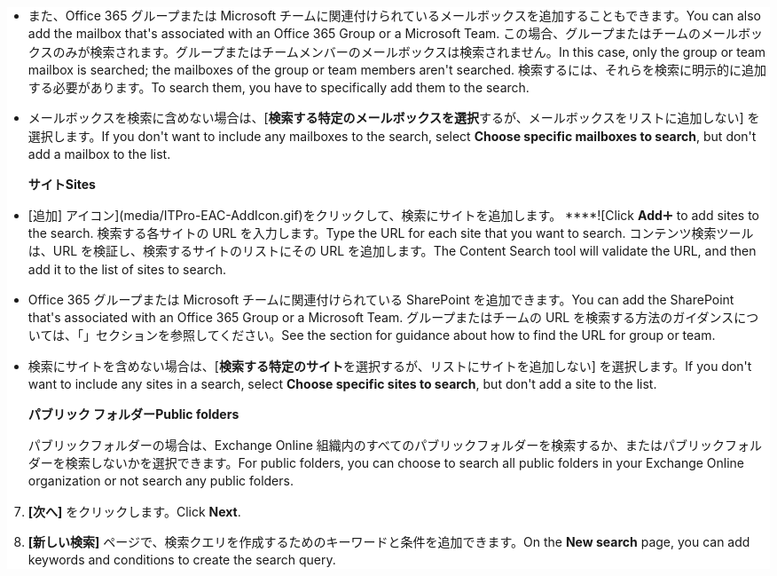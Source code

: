  - <span data-ttu-id="b9e1d-169">また、Office 365 グループまたは Microsoft チームに関連付けられているメールボックスを追加することもできます。</span><span class="sxs-lookup"><span data-stu-id="b9e1d-169">You can also add the mailbox that's associated with an Office 365 Group or a Microsoft Team.</span></span> <span data-ttu-id="b9e1d-170">この場合、グループまたはチームのメールボックスのみが検索されます。グループまたはチームメンバーのメールボックスは検索されません。</span><span class="sxs-lookup"><span data-stu-id="b9e1d-170">In this case, only the group or team mailbox is searched; the mailboxes of the group or team members aren't searched.</span></span> <span data-ttu-id="b9e1d-171">検索するには、それらを検索に明示的に追加する必要があります。</span><span class="sxs-lookup"><span data-stu-id="b9e1d-171">To search them, you have to specifically add them to the search.</span></span>
    
  - <span data-ttu-id="b9e1d-172">メールボックスを検索に含めない場合は、[**検索する特定のメールボックスを選択**するが、メールボックスをリストに追加しない] を選択します。</span><span class="sxs-lookup"><span data-stu-id="b9e1d-172">If you don't want to include any mailboxes to the search, select **Choose specific mailboxes to search**, but don't add a mailbox to the list.</span></span>
    
    <span data-ttu-id="b9e1d-173">**サイト**</span><span class="sxs-lookup"><span data-stu-id="b9e1d-173">**Sites**</span></span>
    
  - <span data-ttu-id="b9e1d-174">[追加] アイコン](media/ITPro-EAC-AddIcon.gif)をクリックして、検索にサイトを追加します。 \*\*\*\*![</span><span class="sxs-lookup"><span data-stu-id="b9e1d-174">Click **Add**![Add Icon](media/ITPro-EAC-AddIcon.gif) to add sites to the search.</span></span> <span data-ttu-id="b9e1d-175">検索する各サイトの URL を入力します。</span><span class="sxs-lookup"><span data-stu-id="b9e1d-175">Type the URL for each site that you want to search.</span></span> <span data-ttu-id="b9e1d-176">コンテンツ検索ツールは、URL を検証し、検索するサイトのリストにその URL を追加します。</span><span class="sxs-lookup"><span data-stu-id="b9e1d-176">The Content Search tool will validate the URL, and then add it to the list of sites to search.</span></span> 
    
  - <span data-ttu-id="b9e1d-177">Office 365 グループまたは Microsoft チームに関連付けられている SharePoint を追加できます。</span><span class="sxs-lookup"><span data-stu-id="b9e1d-177">You can add the SharePoint that's associated with an Office 365 Group or a Microsoft Team.</span></span> <span data-ttu-id="b9e1d-178">グループまたはチームの URL を検索する方法のガイダンスについては、「」セクションを参照してください。</span><span class="sxs-lookup"><span data-stu-id="b9e1d-178">See the  section for guidance about how to find the URL for group or team.</span></span> 
    
  - <span data-ttu-id="b9e1d-179">検索にサイトを含めない場合は、[**検索する特定のサイト**を選択するが、リストにサイトを追加しない] を選択します。</span><span class="sxs-lookup"><span data-stu-id="b9e1d-179">If you don't want to include any sites in a search, select **Choose specific sites to search**, but don't add a site to the list.</span></span>
    
    <span data-ttu-id="b9e1d-180">**パブリック フォルダー**</span><span class="sxs-lookup"><span data-stu-id="b9e1d-180">**Public folders**</span></span>
    
    <span data-ttu-id="b9e1d-181">パブリックフォルダーの場合は、Exchange Online 組織内のすべてのパブリックフォルダーを検索するか、またはパブリックフォルダーを検索しないかを選択できます。</span><span class="sxs-lookup"><span data-stu-id="b9e1d-181">For public folders, you can choose to search all public folders in your Exchange Online organization or not search any public folders.</span></span>
    
7. <span data-ttu-id="b9e1d-182">**[次へ]** をクリックします。</span><span class="sxs-lookup"><span data-stu-id="b9e1d-182">Click **Next**.</span></span>
    
8. <span data-ttu-id="b9e1d-183">**[新しい検索]** ページで、検索クエリを作成するためのキーワードと条件を追加できます。</span><span class="sxs-lookup"><span data-stu-id="b9e1d-183">On the **New search** page, you can add keywords and conditions to create the search query.</span></span> 
    